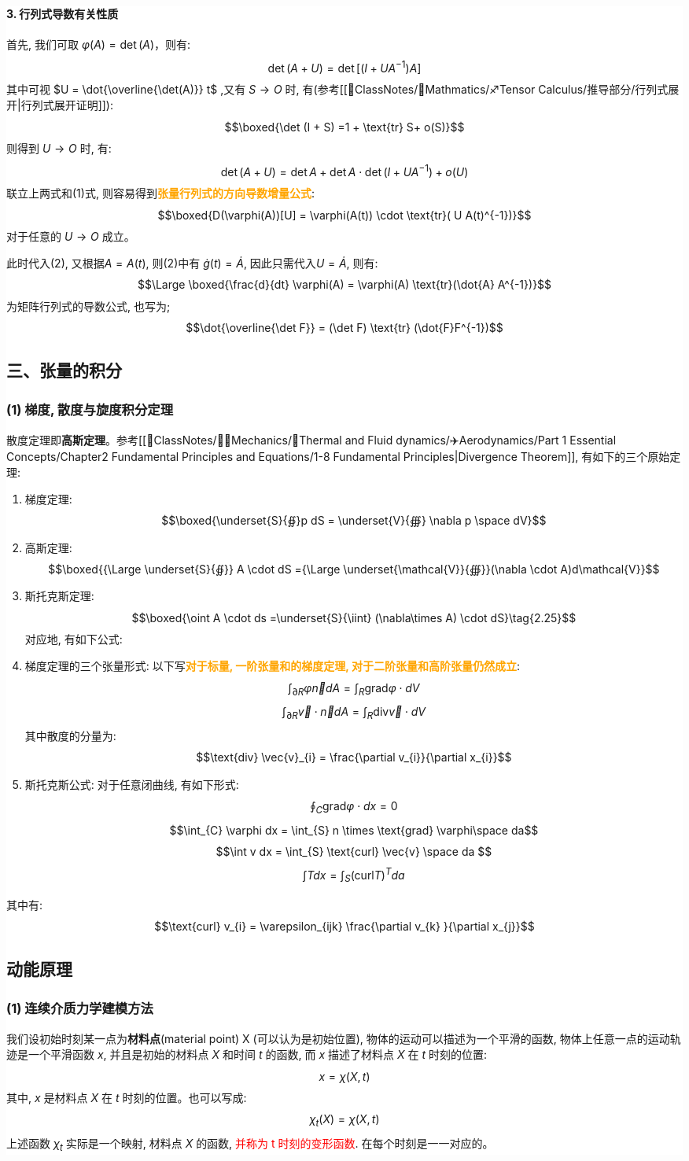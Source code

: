 #### 3. 行列式导数有关性质
首先, 我们可取 $\varphi(A) = \det(A)$，则有:
$$\det (A + U) = \det[(I + UA^{-1}) A]$$
其中可视 $U = \dot{\overline{\det(A)}} t$ ,又有 $S \rightarrow O$ 时, 有(参考[[📘ClassNotes/📐Mathmatics/♐Tensor Calculus/推导部分/行列式展开|行列式展开证明]]): 
$$\boxed{\det (I + S) =1 + \text{tr} S+ o(S)}$$
则得到 $U  \rightarrow  O$ 时, 有: 
$$\det (A + U) =  \det A + \det A \cdot  \det (I + UA^{-1}) + o(U)$$
联立上两式和(1)式, 则容易得到<b><mark style="background: transparent; color: orange">张量行列式的方向导数增量公式</mark></b>:
$$\boxed{D(\varphi(A))[U] =  \varphi(A(t)) \cdot  \text{tr}( U  A(t)^{-1})}$$
对于任意的 $U \rightarrow O$ 成立。

此时代入(2), 又根据$A = A(t)$, 则(2)中有 $\dot{g}(t) = \dot{A}$, 因此只需代入$U=\dot{A}$, 则有:
$$\Large \boxed{\frac{d}{dt} \varphi(A) = \varphi(A) \text{tr}(\dot{A} A^{-1})}$$
为矩阵行列式的导数公式, 也写为;
$$\dot{\overline{\det F}} =  (\det F) \text{tr} (\dot{F}F^{-1})$$

## 三、张量的积分
### (1) 梯度, 散度与旋度积分定理
散度定理即**高斯定理**。参考[[📘ClassNotes/👨‍🔧Mechanics/🌊Thermal and Fluid dynamics/✈️Aerodynamics/Part 1 Essential Concepts/Chapter2 Fundamental Principles and Equations/1-8 Fundamental Principles|Divergence Theorem]], 有如下的三个原始定理: 
1. 梯度定理:
$$\boxed{\underset{S}{∯}p dS = \underset{V}{∰} \nabla p \space dV}$$
2. 高斯定理:
$$\boxed{{\Large \underset{S}{∯}} A \cdot dS ={\Large \underset{\mathcal{V}}{∰}}(\nabla \cdot A)d\mathcal{V}}$$
3. 斯托克斯定理:
$$\boxed{\oint A \cdot ds =\underset{S}{\iint} (\nabla\times A) \cdot dS}\tag{2.25}$$
对应地, 有如下公式: 

1. 梯度定理的三个张量形式:
以下写<b><mark style="background: transparent; color: orange">对于标量, 一阶张量和的梯度定理, 对于二阶张量和高阶张量仍然成立</mark></b>:
$$\int_{\partial R} \varphi \vec{n}  d A  =   \int_{R} \text{grad}\varphi  \cdot dV$$
$$\int_{\partial R} \vec{v}\cdot  \vec{n}  d A  =   \int_{R} \text{div} \vec{v}  \cdot dV$$
其中散度的分量为:
$$\text{div} \vec{v}_{i}  = \frac{\partial v_{i}}{\partial x_{i}}$$

2. 斯托克斯公式: 对于任意闭曲线, 有如下形式: 
$$\oint_{C}  \text{grad} \varphi \cdot  dx = 0$$
$$\int_{C} \varphi dx  = \int_{S} n  \times  \text{grad} \varphi\space  da$$
$$\int v dx   = \int_{S} \text{curl} \vec{v} \space  da $$
$$\int T dx   = \int_{S} (\text{curl} T)^{T} da $$

其中有: 
$$\text{curl} v_{i} =  \varepsilon_{ijk} \frac{\partial v_{k} }{\partial x_{j}}$$


## 动能原理
### (1) 连续介质力学建模方法
我们设初始时刻某一点为**材料点**(material point) X (可以认为是初始位置), 物体的运动可以描述为一个平滑的函数, 物体上任意一点的运动轨迹是一个平滑函数 $x$, 并且是初始的材料点 $X$ 和时间 $t$ 的函数, 而 $x$ 描述了材料点 $X$ 在 $t$ 时刻的位置:
$$x = \chi(X, t) $$
其中, $x$ 是材料点 $X$ 在 $t$ 时刻的位置。也可以写成:
$$\chi_{t}(X) =  \chi(X , t)$$
上述函数 $\chi_{t}$ 实际是一个映射, 材料点 $X$ 的函数, <mark style="background: transparent; color: red">并称为 t 时刻的变形函数</mark>. 在每个时刻是一一对应的。
